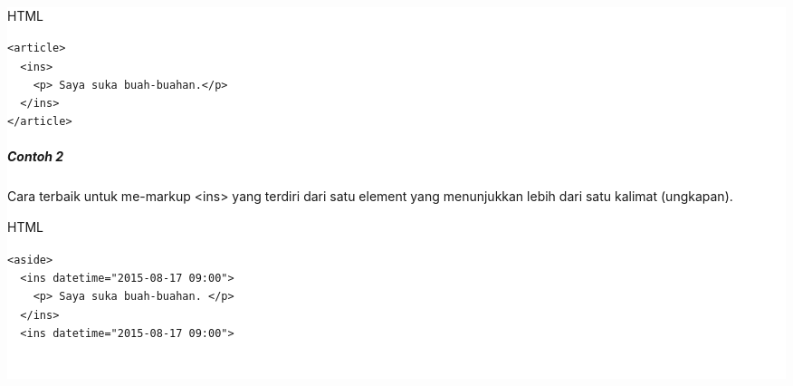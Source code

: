 <div class="icard">
<div class="icard-heading clearfix co-wh bg-pi2">
<div class="icard-bar">
  <div class="icard-bar-left pull-left">
    <i class="fa fa-html5" aria-hidden="true"></i>
    <span>HTML</span>
  </div>
  
</div>
</div>
<div class="icard-body icode itheme">
<pre class="prettyprint linenums line-numbers highlight language-markup"><code data-language="html" class="html  language-markup"><span class="token tag"><span class="token tag"><span class="token punctuation">&lt;</span>article</span><span class="token punctuation">&gt;</span></span>
  <span class="token tag"><span class="token tag"><span class="token punctuation">&lt;</span>ins</span><span class="token punctuation">&gt;</span></span>
    <span class="token tag"><span class="token tag"><span class="token punctuation">&lt;</span>p</span><span class="token punctuation">&gt;</span></span> Saya suka buah-buahan.<span class="token tag"><span class="token tag"><span class="token punctuation">&lt;/</span>p</span><span class="token punctuation">&gt;</span></span>
  <span class="token tag"><span class="token tag"><span class="token punctuation">&lt;/</span>ins</span><span class="token punctuation">&gt;</span></span>
<span class="token tag"><span class="token tag"><span class="token punctuation">&lt;/</span>article</span><span class="token punctuation">&gt;</span></span><span aria-hidden="true" class="line-numbers-rows"><span></span><span></span><span></span><span></span><span></span></span></code>
</pre>
</div>
</div>
  </div>

  <div class="dul-block">
  <h5>Contoh 2</h5>
  <p>Cara terbaik untuk me-markup &lt;ins&gt; yang terdiri dari satu element yang menunjukkan lebih dari satu kalimat (ungkapan).</p>

<div class="icard">
<div class="icard-heading clearfix co-wh bg-pi2">
<div class="icard-bar">
  <div class="icard-bar-left pull-left">
    <i class="fa fa-html5" aria-hidden="true"></i>
    <span>HTML</span>
  </div>
  
</div>
</div>
<div class="icard-body icode itheme">
<pre class="prettyprint linenums line-numbers highlight language-markup"><code data-language="html" class="html  language-markup"><span class="token tag"><span class="token tag"><span class="token punctuation">&lt;</span>aside</span><span class="token punctuation">&gt;</span></span>
  <span class="token tag"><span class="token tag"><span class="token punctuation">&lt;</span>ins</span> <span class="token attr-name">datetime</span><span class="token attr-value"><span class="token punctuation">=</span><span class="token punctuation">"</span>2015-08-17 09:00<span class="token punctuation">"</span></span><span class="token punctuation">&gt;</span></span>
    <span class="token tag"><span class="token tag"><span class="token punctuation">&lt;</span>p</span><span class="token punctuation">&gt;</span></span> Saya suka buah-buahan. <span class="token tag"><span class="token tag"><span class="token punctuation">&lt;/</span>p</span><span class="token punctuation">&gt;</span></span>
  <span class="token tag"><span class="token tag"><span class="token punctuation">&lt;/</span>ins</span><span class="token punctuation">&gt;</span></span>
  <span class="token tag"><span class="token tag"><span class="token punctuation">&lt;</span>ins</span> <span class="token attr-name">datetime</span><span class="token attr-value"><span class="token punctuation">=</span><span class="token punctuation">"</span>2015-08-17 09:00<span class="token punctuation">"</span></span><span class="token punctuation">&gt;</span></span>